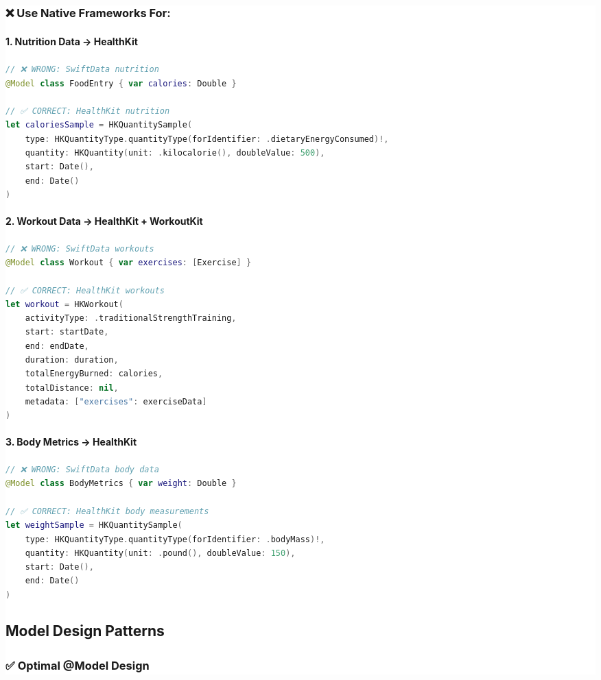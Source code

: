 ### ❌ Use Native Frameworks For:

#### 1. **Nutrition Data → HealthKit**
```swift
// ❌ WRONG: SwiftData nutrition
@Model class FoodEntry { var calories: Double }

// ✅ CORRECT: HealthKit nutrition
let caloriesSample = HKQuantitySample(
    type: HKQuantityType.quantityType(forIdentifier: .dietaryEnergyConsumed)!,
    quantity: HKQuantity(unit: .kilocalorie(), doubleValue: 500),
    start: Date(),
    end: Date()
)
```

#### 2. **Workout Data → HealthKit + WorkoutKit**
```swift
// ❌ WRONG: SwiftData workouts
@Model class Workout { var exercises: [Exercise] }

// ✅ CORRECT: HealthKit workouts
let workout = HKWorkout(
    activityType: .traditionalStrengthTraining,
    start: startDate,
    end: endDate,
    duration: duration,
    totalEnergyBurned: calories,
    totalDistance: nil,
    metadata: ["exercises": exerciseData]
)
```

#### 3. **Body Metrics → HealthKit**
```swift
// ❌ WRONG: SwiftData body data
@Model class BodyMetrics { var weight: Double }

// ✅ CORRECT: HealthKit body measurements
let weightSample = HKQuantitySample(
    type: HKQuantityType.quantityType(forIdentifier: .bodyMass)!,
    quantity: HKQuantity(unit: .pound(), doubleValue: 150),
    start: Date(),
    end: Date()
)
```

## Model Design Patterns

### ✅ Optimal @Model Design
